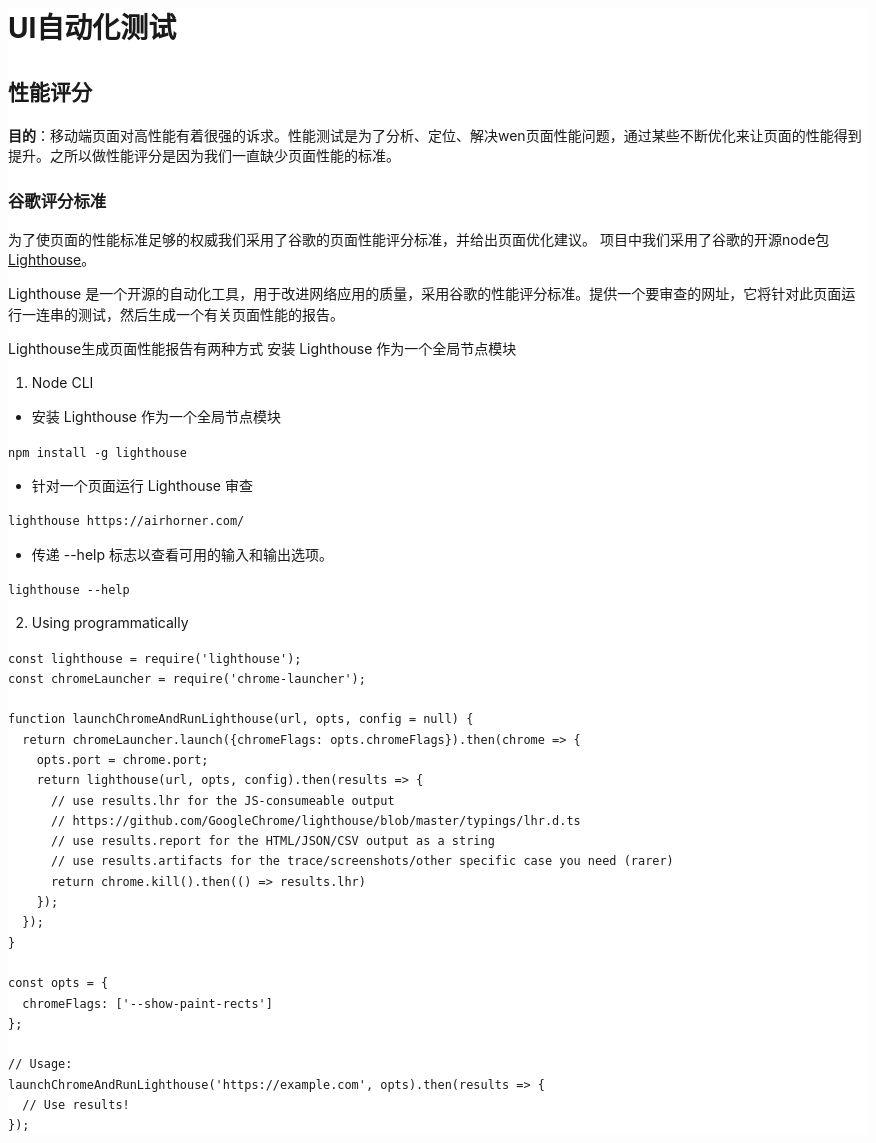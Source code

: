 # UI自动化测试

## 性能评分
**目的**：移动端页面对高性能有着很强的诉求。性能测试是为了分析、定位、解决wen页面性能问题，通过某些不断优化来让页面的性能得到提升。之所以做性能评分是因为我们一直缺少页面性能的标准。
### 谷歌评分标准
为了使页面的性能标准足够的权威我们采用了谷歌的页面性能评分标准，并给出页面优化建议。
项目中我们采用了谷歌的开源node包[Lighthouse](https://github.com/GoogleChrome/lighthouse)。  

Lighthouse 是一个开源的自动化工具，用于改进网络应用的质量，采用谷歌的性能评分标准。提供一个要审查的网址，它将针对此页面运行一连串的测试，然后生成一个有关页面性能的报告。  

Lighthouse生成页面性能报告有两种方式
安装 Lighthouse 作为一个全局节点模块
1. Node CLI
- 安装 Lighthouse 作为一个全局节点模块
``` code
npm install -g lighthouse
```
- 针对一个页面运行 Lighthouse 审查

```
lighthouse https://airhorner.com/
```
- 传递 --help 标志以查看可用的输入和输出选项。

```
lighthouse --help
```

2. Using programmatically 

```
const lighthouse = require('lighthouse');
const chromeLauncher = require('chrome-launcher');

function launchChromeAndRunLighthouse(url, opts, config = null) {
  return chromeLauncher.launch({chromeFlags: opts.chromeFlags}).then(chrome => {
    opts.port = chrome.port;
    return lighthouse(url, opts, config).then(results => {
      // use results.lhr for the JS-consumeable output
      // https://github.com/GoogleChrome/lighthouse/blob/master/typings/lhr.d.ts
      // use results.report for the HTML/JSON/CSV output as a string
      // use results.artifacts for the trace/screenshots/other specific case you need (rarer)
      return chrome.kill().then(() => results.lhr)
    });
  });
}

const opts = {
  chromeFlags: ['--show-paint-rects']
};

// Usage:
launchChromeAndRunLighthouse('https://example.com', opts).then(results => {
  // Use results!
});
```

